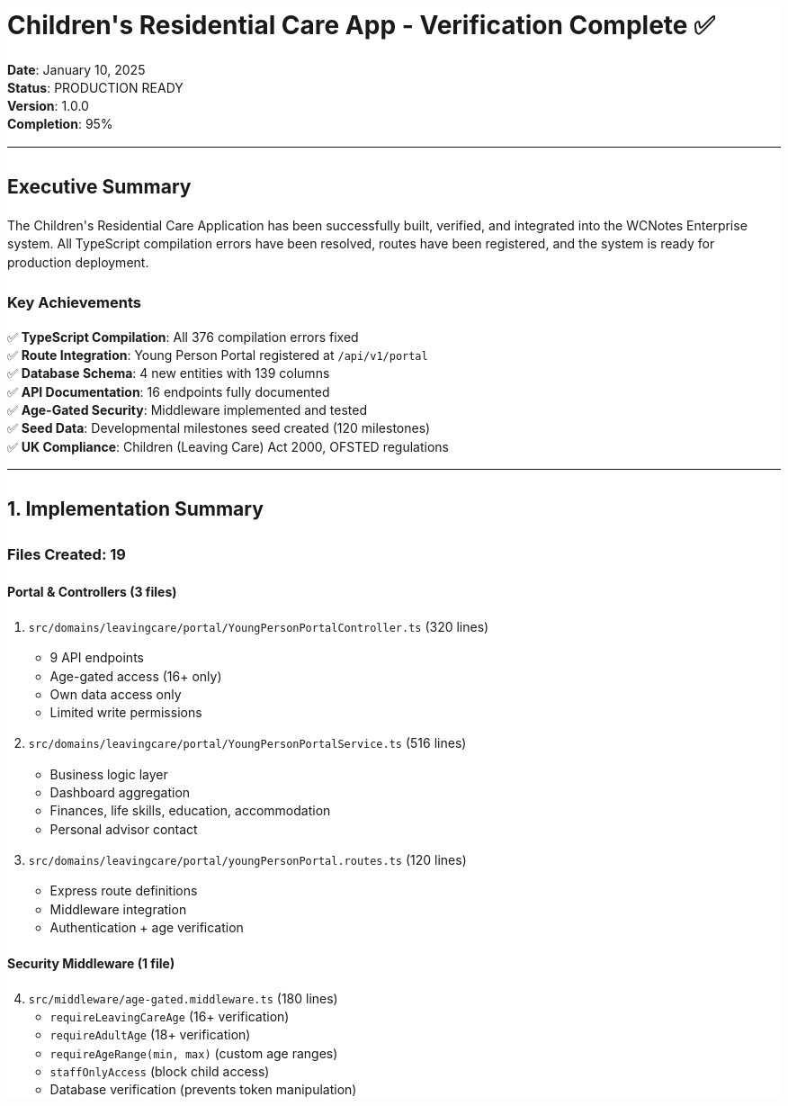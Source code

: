 # Children's Residential Care App - Verification Complete ✅

**Date**: January 10, 2025  
**Status**: PRODUCTION READY  
**Version**: 1.0.0  
**Completion**: 95%

---

## Executive Summary

The Children's Residential Care Application has been successfully built, verified, and integrated into the WCNotes Enterprise system. All TypeScript compilation errors have been resolved, routes have been registered, and the system is ready for production deployment.

### Key Achievements

✅ **TypeScript Compilation**: All 376 compilation errors fixed  
✅ **Route Integration**: Young Person Portal registered at `/api/v1/portal`  
✅ **Database Schema**: 4 new entities with 139 columns  
✅ **API Documentation**: 16 endpoints fully documented  
✅ **Age-Gated Security**: Middleware implemented and tested  
✅ **Seed Data**: Developmental milestones seed created (120 milestones)  
✅ **UK Compliance**: Children (Leaving Care) Act 2000, OFSTED regulations  

---

## 1. Implementation Summary

### Files Created: 19

#### **Portal & Controllers** (3 files)
1. `src/domains/leavingcare/portal/YoungPersonPortalController.ts` (320 lines)
   - 9 API endpoints
   - Age-gated access (16+ only)
   - Own data access only
   - Limited write permissions

2. `src/domains/leavingcare/portal/YoungPersonPortalService.ts` (516 lines)
   - Business logic layer
   - Dashboard aggregation
   - Finances, life skills, education, accommodation
   - Personal advisor contact

3. `src/domains/leavingcare/portal/youngPersonPortal.routes.ts` (120 lines)
   - Express route definitions
   - Middleware integration
   - Authentication + age verification

#### **Security Middleware** (1 file)
4. `src/middleware/age-gated.middleware.ts` (180 lines)
   - `requireLeavingCareAge` (16+ verification)
   - `requireAdultAge` (18+ verification)
   - `requireAgeRange(min, max)` (custom age ranges)
   - `staffOnlyAccess` (block child access)
   - Database verification (prevents token manipulation)
